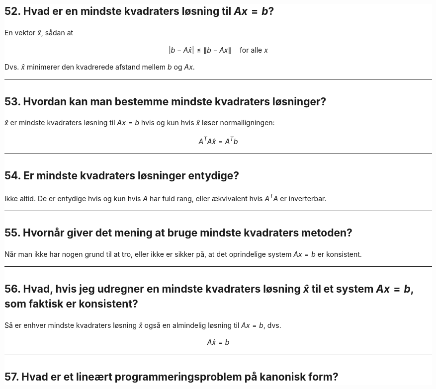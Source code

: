 ## 52. Hvad er en mindste kvadraters løsning til $Ax = b$?

En vektor $\hat{x}$, sådan at

$$
|b - A \hat{x}| \leq \|b - A x\| \quad \text{for alle } x
$$

Dvs. $\hat{x}$ minimerer den kvadrerede afstand mellem $b$ og $A x$.

---

## 53. Hvordan kan man bestemme mindste kvadraters løsninger?

$\hat{x}$ er mindste kvadraters løsning til $Ax = b$ hvis og kun hvis $\hat{x}$ løser normalligningen:

$$
A^T A \hat{x} = A^T b
$$

---

## 54. Er mindste kvadraters løsninger entydige?

Ikke altid. De er entydige hvis og kun hvis $A$ har fuld rang, eller ækvivalent hvis $A^T A$ er inverterbar.

---

## 55. Hvornår giver det mening at bruge mindste kvadraters metoden?

Når man ikke har nogen grund til at tro, eller ikke er sikker på, at det oprindelige system $Ax = b$ er konsistent.

---

## 56. Hvad, hvis jeg udregner en mindste kvadraters løsning $\hat{x}$ til et system $Ax = b$, som faktisk er konsistent?

Så er enhver mindste kvadraters løsning $\hat{x}$ også en almindelig løsning til $Ax = b$, dvs.

$$
A \hat{x} = b
$$

---

## 57. Hvad er et lineært programmeringsproblem på kanonisk form?
